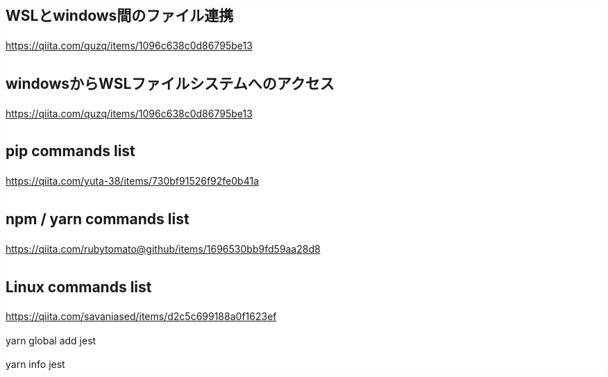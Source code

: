 ## WSLとwindows間のファイル連携
https://qiita.com/quzq/items/1096c638c0d86795be13
## windowsからWSLファイルシステムへのアクセス
https://qiita.com/quzq/items/1096c638c0d86795be13
## pip commands list
https://qiita.com/yuta-38/items/730bf91526f92fe0b41a

## npm / yarn commands list

https://qiita.com/rubytomato@github/items/1696530bb9fd59aa28d8

## Linux commands list

https://qiita.com/savaniased/items/d2c5c699188a0f1623ef

yarn global add jest

yarn info jest

